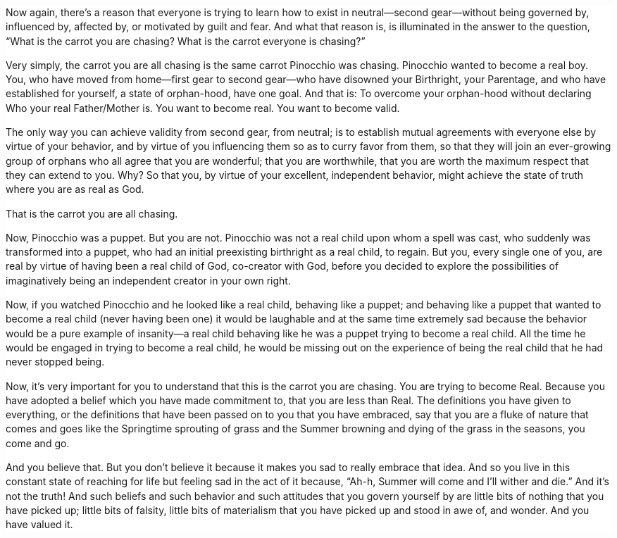 Now again, there&rsquo;s a reason that everyone is trying to learn how
to exist in neutral&mdash;second gear&mdash;without being governed by,
influenced by, affected by, or motivated by guilt and fear. And what
that reason is, is illuminated in the answer to the question,
&ldquo;What is the carrot you are chasing? What is the carrot everyone
is chasing?&rdquo;

Very simply, the carrot you are all chasing is the same carrot Pinocchio
was chasing. Pinocchio wanted to become a real boy. You, who have moved
from home&mdash;first gear to second gear&mdash;who have disowned your
Birthright, your Parentage, and who have established for yourself, a
state of orphan-hood, have one goal. And that is: To overcome your
orphan-hood without declaring Who your real Father/Mother is. You want
to become real. You want to become valid.

The only way you can achieve validity from second gear, from neutral; is
to establish mutual agreements with everyone else by virtue of your
behavior, and by virtue of you influencing them so as to curry favor
from them, so that they will join an ever-growing group of orphans who
all agree that you are wonderful; that you are worthwhile, that you are
worth the maximum respect that they can extend to you. Why? So that you,
by virtue of your excellent, independent behavior, might achieve the
state of truth where you are as real as God.

That is the carrot you are all chasing.

Now, Pinocchio was a puppet. But you are not. Pinocchio was not a real
child upon whom a spell was cast, who suddenly was transformed into a
puppet, who had an initial preexisting birthright as a real child, to
regain. But you, every single one of you, are real by virtue of having
been a real child of God, co-creator with God, before you decided to
explore the possibilities of imaginatively being an independent creator
in your own right.

Now, if you watched Pinocchio and he looked like a real child, behaving
like a puppet; and behaving like a puppet that wanted to become a real
child (never having been one) it would be laughable and at the same time
extremely sad because the behavior would be a pure example of
insanity&mdash;a real child behaving like he was a puppet trying to
become a real child. All the time he would be engaged in trying to
become a real child, he would be missing out on the experience of being
the real child that he had never stopped being.

Now, it&rsquo;s very important for you to understand that this is the
carrot you are chasing. You are trying to become Real. Because you have
adopted a belief which you have made commitment to, that you are less
than Real. The definitions you have given to everything, or the
definitions that have been passed on to you that you have embraced, say
that you are a fluke of nature that comes and goes like the Springtime
sprouting of grass and the Summer browning and dying of the grass in the
seasons, you come and go.

And you believe that. But you don&rsquo;t believe it because it makes
you sad to really embrace that idea. And so you live in this constant
state of reaching for life but feeling sad in the act of it because,
&ldquo;Ah-h, Summer will come and I&rsquo;ll wither and die.&rdquo; And
it&rsquo;s not the truth! And such beliefs and such behavior and such
attitudes that you govern yourself by are little bits of nothing that
you have picked up; little bits of falsity, little bits of materialism
that you have picked up and stood in awe of, and wonder. And you have
valued it.
